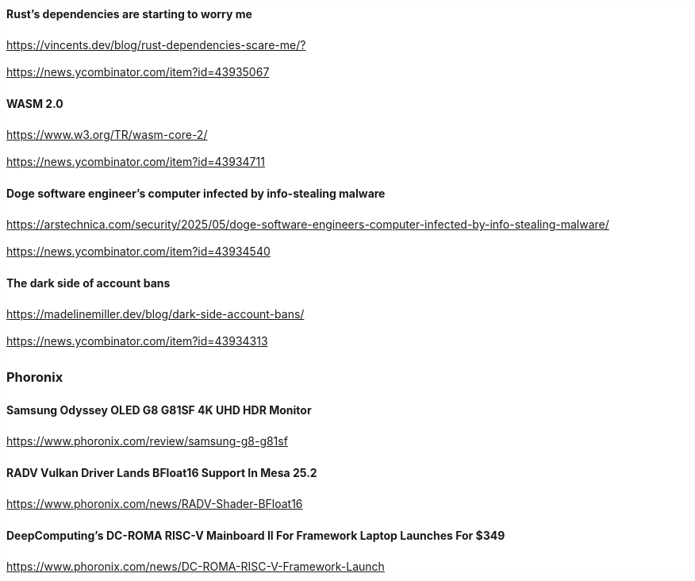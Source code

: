 </div>

<div class="minipage">

#### Rust’s dependencies are starting to worry me

<span style="color: blue!80!green"><https://vincents.dev/blog/rust-dependencies-scare-me/?></span>

<span style="color: black!50"><https://news.ycombinator.com/item?id=43935067></span>

</div>

<div class="minipage">

#### WASM 2.0

<span style="color: blue!80!green"><https://www.w3.org/TR/wasm-core-2/></span>

<span style="color: black!50"><https://news.ycombinator.com/item?id=43934711></span>

</div>

<div class="minipage">

#### Doge software engineer’s computer infected by info-stealing malware

<span style="color: blue!80!green"><https://arstechnica.com/security/2025/05/doge-software-engineers-computer-infected-by-info-stealing-malware/></span>

<span style="color: black!50"><https://news.ycombinator.com/item?id=43934540></span>

</div>

<div class="minipage">

#### The dark side of account bans

<span style="color: blue!80!green"><https://madelinemiller.dev/blog/dark-side-account-bans/></span>

<span style="color: black!50"><https://news.ycombinator.com/item?id=43934313></span>

</div>

### Phoronix

#### Samsung Odyssey OLED G8 G81SF 4K UHD HDR Monitor

<span style="color: blue!80!green"><https://www.phoronix.com/review/samsung-g8-g81sf></span>

#### RADV Vulkan Driver Lands BFloat16 Support In Mesa 25.2

<span style="color: blue!80!green"><https://www.phoronix.com/news/RADV-Shader-BFloat16></span>

#### DeepComputing’s DC-ROMA RISC-V Mainboard II For Framework Laptop Launches For \$349

<span style="color: blue!80!green"><https://www.phoronix.com/news/DC-ROMA-RISC-V-Framework-Launch></span>
